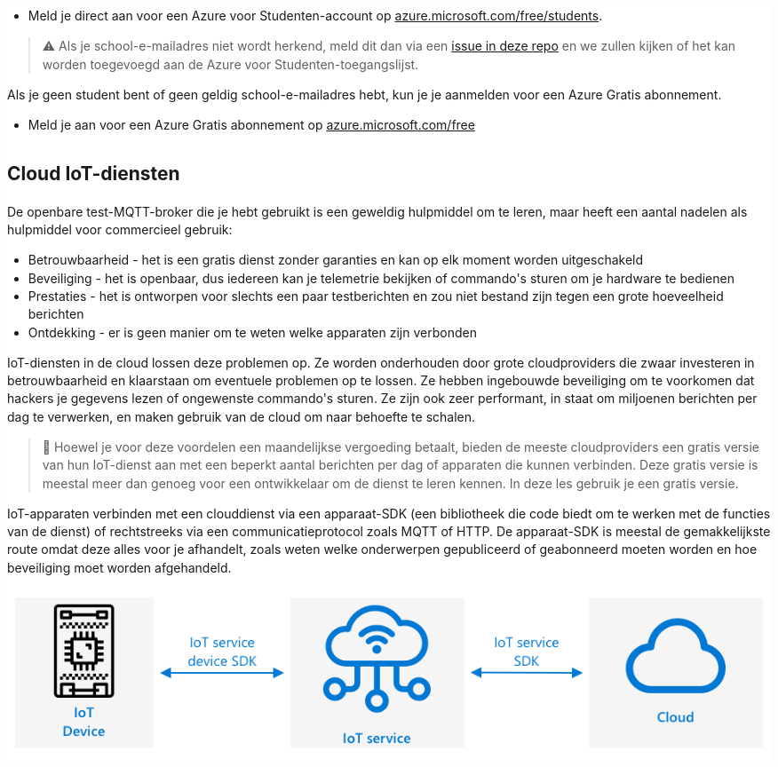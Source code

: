 * Meld je direct aan voor een Azure voor Studenten-account op [azure.microsoft.com/free/students](https://azure.microsoft.com/free/students/?WT.mc_id=academic-17441-jabenn).

> ⚠️ Als je school-e-mailadres niet wordt herkend, meld dit dan via een [issue in deze repo](https://github.com/Microsoft/IoT-For-Beginners/issues) en we zullen kijken of het kan worden toegevoegd aan de Azure voor Studenten-toegangslijst.

Als je geen student bent of geen geldig school-e-mailadres hebt, kun je je aanmelden voor een Azure Gratis abonnement.

* Meld je aan voor een Azure Gratis abonnement op [azure.microsoft.com/free](https://azure.microsoft.com/free/?WT.mc_id=academic-17441-jabenn)

## Cloud IoT-diensten

De openbare test-MQTT-broker die je hebt gebruikt is een geweldig hulpmiddel om te leren, maar heeft een aantal nadelen als hulpmiddel voor commercieel gebruik:

* Betrouwbaarheid - het is een gratis dienst zonder garanties en kan op elk moment worden uitgeschakeld
* Beveiliging - het is openbaar, dus iedereen kan je telemetrie bekijken of commando's sturen om je hardware te bedienen
* Prestaties - het is ontworpen voor slechts een paar testberichten en zou niet bestand zijn tegen een grote hoeveelheid berichten
* Ontdekking - er is geen manier om te weten welke apparaten zijn verbonden

IoT-diensten in de cloud lossen deze problemen op. Ze worden onderhouden door grote cloudproviders die zwaar investeren in betrouwbaarheid en klaarstaan om eventuele problemen op te lossen. Ze hebben ingebouwde beveiliging om te voorkomen dat hackers je gegevens lezen of ongewenste commando's sturen. Ze zijn ook zeer performant, in staat om miljoenen berichten per dag te verwerken, en maken gebruik van de cloud om naar behoefte te schalen.

> 💁 Hoewel je voor deze voordelen een maandelijkse vergoeding betaalt, bieden de meeste cloudproviders een gratis versie van hun IoT-dienst aan met een beperkt aantal berichten per dag of apparaten die kunnen verbinden. Deze gratis versie is meestal meer dan genoeg voor een ontwikkelaar om de dienst te leren kennen. In deze les gebruik je een gratis versie.

IoT-apparaten verbinden met een clouddienst via een apparaat-SDK (een bibliotheek die code biedt om te werken met de functies van de dienst) of rechtstreeks via een communicatieprotocol zoals MQTT of HTTP. De apparaat-SDK is meestal de gemakkelijkste route omdat deze alles voor je afhandelt, zoals weten welke onderwerpen gepubliceerd of geabonneerd moeten worden en hoe beveiliging moet worden afgehandeld.

![Apparaten verbinden met een dienst via een apparaat-SDK. Servercode verbindt ook met de dienst via een SDK](../../../../../translated_images/iot-service-connectivity.7e873847921a5d6fd60d0ba3a943210194518cee0d4e362476624316443275c3.nl.png)
